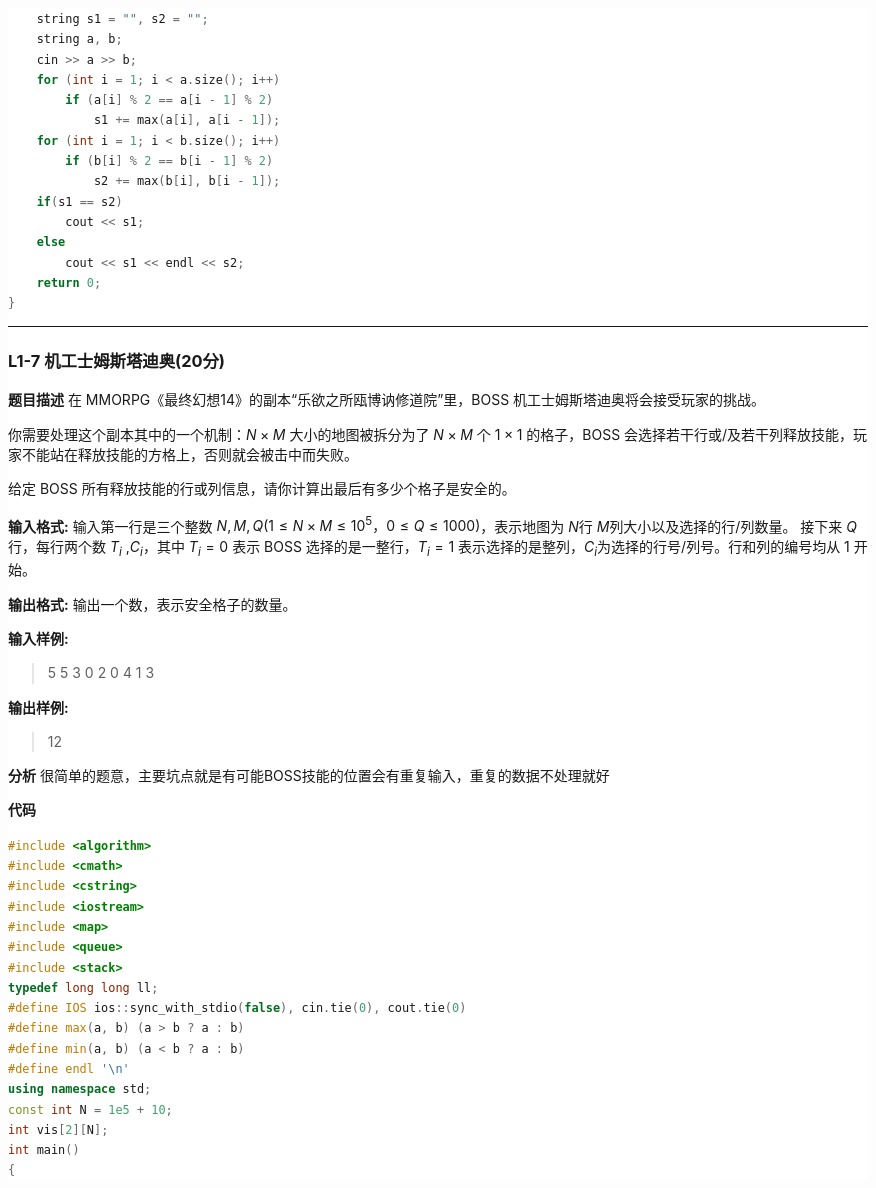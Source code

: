 ```cpp
    string s1 = "", s2 = "";
    string a, b;
    cin >> a >> b;
    for (int i = 1; i < a.size(); i++)
        if (a[i] % 2 == a[i - 1] % 2)
            s1 += max(a[i], a[i - 1]);
    for (int i = 1; i < b.size(); i++)
        if (b[i] % 2 == b[i - 1] % 2)
            s2 += max(b[i], b[i - 1]);
    if(s1 == s2)
        cout << s1;
    else
        cout << s1 << endl << s2;
    return 0;
}
```
***
### L1-7 机工士姆斯塔迪奥(20分)
**题目描述**
在 MMORPG《最终幻想14》的副本“乐欲之所瓯博讷修道院”里，BOSS 机工士姆斯塔迪奥将会接受玩家的挑战。

你需要处理这个副本其中的一个机制：$N×M$ 大小的地图被拆分为了 $N×M$ 个 $1×1$ 的格子，BOSS 会选择若干行或/及若干列释放技能，玩家不能站在释放技能的方格上，否则就会被击中而失败。

给定 BOSS 所有释放技能的行或列信息，请你计算出最后有多少个格子是安全的。

**输入格式:**
输入第一行是三个整数 $N,M,Q (1≤N×M≤10^5，0≤Q≤1000)$，表示地图为 $N$行 $M$列大小以及选择的行/列数量。
接下来 $Q$行，每行两个数 $T_i$ ,$C _i$，其中 $T_i=0$ 表示 BOSS 选择的是一整行，$T_i =1$ 表示选择的是整列，$C _i$为选择的行号/列号。行和列的编号均从 $1$ 开始。

**输出格式:**
输出一个数，表示安全格子的数量。

**输入样例:**
>5 5 3
>0 2
>0 4
>1 3

**输出样例:**
>12

**分析**
很简单的题意，主要坑点就是有可能BOSS技能的位置会有重复输入，重复的数据不处理就好

**代码**

```cpp
#include <algorithm>
#include <cmath>
#include <cstring>
#include <iostream>
#include <map>
#include <queue>
#include <stack>
typedef long long ll;
#define IOS ios::sync_with_stdio(false), cin.tie(0), cout.tie(0)
#define max(a, b) (a > b ? a : b)
#define min(a, b) (a < b ? a : b)
#define endl '\n'
using namespace std;
const int N = 1e5 + 10;
int vis[2][N];
int main()
{
```